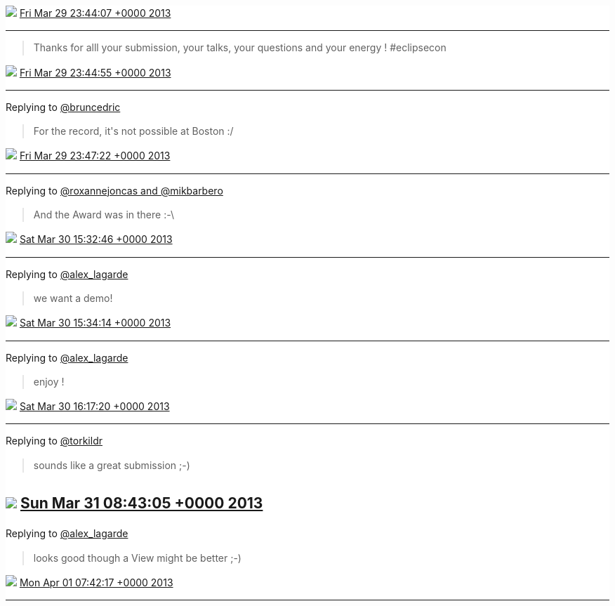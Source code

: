 <img src="{{ site.url }}/media/tweet.ico" width="12" /> [Fri Mar 29 23:44:07 +0000 2013](https://twitter.com/bruncedric/status/317784263569334272)

----

> Thanks for alll your submission, your talks, your questions and your energy ! #eclipsecon

<img src="{{ site.url }}/media/tweet.ico" width="12" /> [Fri Mar 29 23:44:55 +0000 2013](https://twitter.com/bruncedric/status/317784467173416960)

----

Replying to [@bruncedric](https://twitter.com/bruncedric/status/317503557693759489)

> For the record, it's not possible at Boston :/

<img src="{{ site.url }}/media/tweet.ico" width="12" /> [Fri Mar 29 23:47:22 +0000 2013](https://twitter.com/bruncedric/status/317785081626365952)

----

Replying to [@roxannejoncas and @mikbarbero](https://twitter.com/roxannejoncas/status/318005931487141888)

> And the Award was in there :-\

<img src="{{ site.url }}/media/tweet.ico" width="12" /> [Sat Mar 30 15:32:46 +0000 2013](https://twitter.com/bruncedric/status/318023002304438275)

----

Replying to [@alex_lagarde](https://twitter.com/alex_morel_/status/317843855934382080)

> we want a demo!

<img src="{{ site.url }}/media/tweet.ico" width="12" /> [Sat Mar 30 15:34:14 +0000 2013](https://twitter.com/bruncedric/status/318023367477321728)

----

Replying to [@alex_lagarde](https://twitter.com/alex_morel_/status/318030833325858817)

> enjoy !

<img src="{{ site.url }}/media/tweet.ico" width="12" /> [Sat Mar 30 16:17:20 +0000 2013](https://twitter.com/bruncedric/status/318034214140391427)

----

Replying to [@torkildr](https://twitter.com/torkildr/status/318115466746920961)

> sounds like a great submission ;-)

<img src="{{ site.url }}/media/tweet.ico" width="12" /> [Sun Mar 31 08:43:05 +0000 2013](https://twitter.com/bruncedric/status/318282288590909440)
---

Replying to [@alex_lagarde](https://twitter.com/alex_morel_/status/318483564574437377)

> looks good though a View might be better ;-)

<img src="{{ site.url }}/media/tweet.ico" width="12" /> [Mon Apr 01 07:42:17 +0000 2013](https://twitter.com/bruncedric/status/318629374461087744)

----
